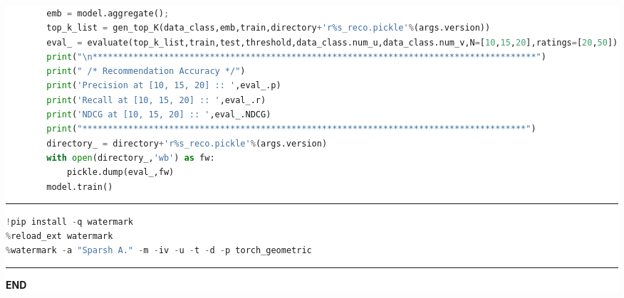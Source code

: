 ```python colab={"base_uri": "https://localhost:8080/", "height": 806, "referenced_widgets": ["ead6047367b944f79636469f7f71015b", "d7019f566c05455c8b4b62b1344e21cd", "107f6502e41b46a1a696ac059ca4f754", "9a39640fcf074a78b10217ed37fcd31d", "0a809c7dd9ce4c9eb27cda7468391b55", "f4f7559bd3714a989420f91381cd3223", "972176e5a0914db68c2f273f320ca69f", "4f738267f6fe48529bc7642a8cfe21da", "11962373c90c4ab4a6894a3ac61c56f9", "a3c2d027e0d84f21baa8c68656e7010a", "e99793784ef44ddf95284d2bdfeb76eb", "014cbdfba6af4da5a74fda8f0f0e0b0c", "cb5a582617af4acfbaa5ae5dd786c858", "02ee86c7461b40598583b436015fe847", "63441a8c0d0d4faa9aa02537952007f0", "ce2c4a7eb9b14cbfb1d28d256505a142", "7333789cccd54827bfd3e295923ca976", "17ec08c591dc41e189925ea3c05b1fd2", "0d65d5610232404187802c3028054db9", "38af2612ebc3439bb8b72696d58bc363", "e3e4a7c24a33428eb5aceaa8ed9c7e78", "c1d59aced543427d88ac758f690122c2", "0ffd362a9c824471aca634a17ff25235", "c20636ca4bc741f8a58d866b70ab4ab8", "d96d6f64aa9f4959825dd18e160c02eb", "0e92d8d315674c0e9be12a78d457f0cb", "c370695bcb1940d29ecee5073d1bb864", "8922da611bdf4c8892327edcc8266e7a", "c40339c6839c464fbbf87e5e86e03974", "947f4b5bd9714813806cb5abe910eafe", "a596a3a3b4834269bf6ed0d6bf154a59", "0a48f710dd7b424aa22abc343305ba32", "1cd92555ca474c15881a04208fb1917a", "096e5187287141f2a139151142fe6acd", "e5d933ff65294037876a0b3f2ee0e049", "ff4945d9a1a043e5a7230cda054d381f", "87db259f866c4241abba5bb5058c068e", "263404e08b614993ad6f9e959f0cd5cd", "f4927693b7bc4cf690b9e86125a49f95", "a2de5d902df24b849811bcaf7a9a4ee3", "a53299e5b8094edc9dd8169b42c7dd22", "632774c513ba487c930e04dbbc330d7e", "e29cb7026f58446f8583809fefb161ed", "2b8ced7ca75448e7accf3abb3dc73675", "29cbaccc00b94ddc99f3b0d92482ad6a", "7525cca057714ef691c20080d89e323e", "171813ed80f8407586da544dccff22b5", "ddcab42cb8db40eea6f847c8da8d8285", "50b1849639104386a0fbfa4bdd3cdd19", "680b514c97b64c51ab285356e1cf5bec", "01ffcc2fc2934165a97bed2ed9d6f2b4", "03557b71b8ab489c85e3b04e21210900", "a72ca43431d04813935a3c48111a6565", "1f19f24bebf34d20bcd403525584bd40", "c163af3b4316498e9990e53155a4abc0", "ede4338eeb62493fa76f937d603a16a5", "75d2e07780df4c10bf06939086b772f0", "93e02bae7f4342929a7b05058fe5774b", "b009734c5bee44fd8fbf2e0ac49094b5", "178d6724c12a4046af8e91e9224b8068", "58fc54ccf1214cf0ba48fe75ea115a86", "c0a01a0fb8f44031bcb368a2bd1276d6", "f50e24eaaab345b98bc209a4a8bf3a73", "37ef3244203c4f818de6af92da151a64", "3d0ade9c2ef74f5baa35a227e2eaedd4", "e04cfbd2a7cc4296804a20d1e33a8a2b", "aa1851c2dd8f461489c9059da5470f42", "9e87c375e1ad4984a9c61af36ba91081", "228f4b3a33924ce69c5f90fcef4fdd2f", "b63c999a1d164727ae814d4304854c19", "875db3e6a8e144c5b66e421547919c88", "79b2d990eff04acba57e6820bdf33e45", "37c294403d7b49519dc747054eabc8b3", "5795943776ed4abd947e503bb44f7a7a", "c3f10f2baf6e4ef6a4a3ac911046eae5", "f628f2edeb7349d5b478554bfc94393b", "66a8015fdb9146dfbbee0fe8b504fd3f", "b481673d99a746d3820e5098f2b62f83", "35b1d4537ccf4f30b9285a94cada0cbd", "2e26bc06be844e9e8d7102dabba5dbb3", "231f6b3a34e4449b92a039ce2d17b7c0", "00c14c7d772a4557b946999a2cb7165d", "fc4913f1d4e24a6bb02781c8f0a6e05a", "636d9b01fbdb485182e5ae62672d8dce", "44e2cacb8eb04d3c90f9fae407986a82", "31b5bc83ba0b434abf9badec077d32dd", "d6e32a2d33694a888c5de660ce577223", "fc872aab29b94dde8aa9950cbeb37613", "e83e4c84d0a948e2b7e5da1c5b642bd2", "0a860f75211c466f8509832ee95f91af", "01a0ba7bde004e5282f53473a69d209f", "b96c17c668e440288264cd3a929f1551", "25a0a94d88a84ed9bf5b94a551ada82e", "51a374e955ed4786b75473e485411bd3", "fb9fe648cc5044edb3a931ca25d56433", "bd083664967e4c94b130763e63484916", "75c6a649a14f4834a984f95af808cbea", "79a8c652316048df93621c205b0d2c9e", "8ab9f40f74ef4ebeb94937ded992516e", "e145f46ecd36420284bcbde614f6f768", "8f0a81812e8e443a9db4e3180e8ca2b3", "766b730d130b4b4590dcbd57cf01a085", "d1f4619fb6ec4f1cbc2e24a84928fbc5", "e9060be8b2504d458a78e171359eceb8", "24c41df87d8541a9b94251d0c1b6f0bb", "ded72cecb54d448d987b5e0e9659578d", "cdd7970076f447a097af679ecd5a6344", "2b8cd80de36f409a8542c53fdd28adb0", "145a81cf42064d6ca67483796af406da", "df131514b9d6434eb2969da766ba3065"]} id="93VSXEfkH9CG" executionInfo={"status": "ok", "timestamp": 1637762281358, "user_tz": -330, "elapsed": 924484, "user": {"displayName": "Sparsh Agarwal", "photoUrl": "https://lh3.googleusercontent.com/a/default-user=s64", "userId": "13037694610922482904"}} outputId="2ac89b0a-7791-4e03-e658-5fcde15e2451"
        emb = model.aggregate();
        top_k_list = gen_top_K(data_class,emb,train,directory+'r%s_reco.pickle'%(args.version)) 
        eval_ = evaluate(top_k_list,train,test,threshold,data_class.num_u,data_class.num_v,N=[10,15,20],ratings=[20,50])
        print("\n***************************************************************************************")
        print(" /* Recommendation Accuracy */")
        print('Precision at [10, 15, 20] :: ',eval_.p)
        print('Recall at [10, 15, 20] :: ',eval_.r)
        print('NDCG at [10, 15, 20] :: ',eval_.NDCG)
        print("***************************************************************************************")
        directory_ = directory+'r%s_reco.pickle'%(args.version)
        with open(directory_,'wb') as fw:
            pickle.dump(eval_,fw)
        model.train()
```


---


```python colab={"base_uri": "https://localhost:8080/"} id="QqAlsR9BOkWN" executionInfo={"status": "ok", "timestamp": 1637762417561, "user_tz": -330, "elapsed": 3668, "user": {"displayName": "Sparsh Agarwal", "photoUrl": "https://lh3.googleusercontent.com/a/default-user=s64", "userId": "13037694610922482904"}} outputId="68ec4782-32d3-4fc0-bc2b-32eb6f7deea9"
!pip install -q watermark
%reload_ext watermark
%watermark -a "Sparsh A." -m -iv -u -t -d -p torch_geometric
```


---



**END**

